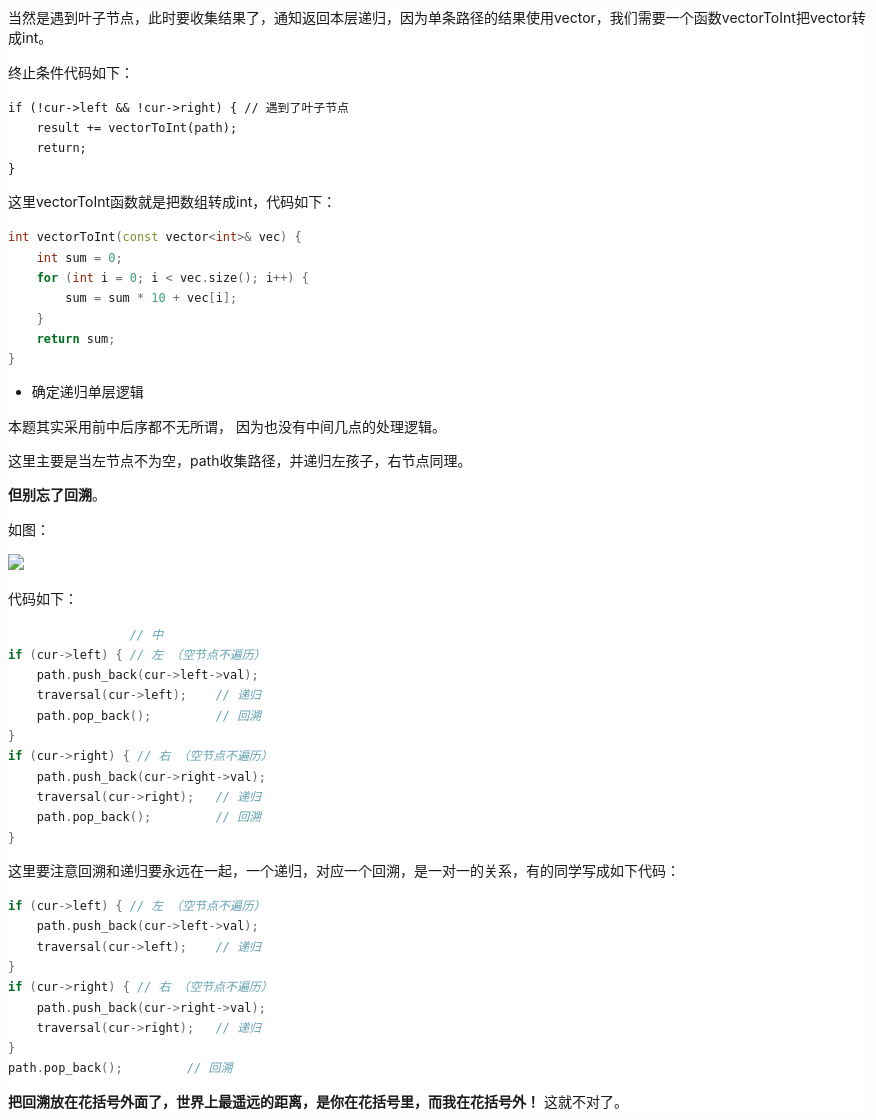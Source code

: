 当然是遇到叶子节点，此时要收集结果了，通知返回本层递归，因为单条路径的结果使用vector，我们需要一个函数vectorToInt把vector转成int。

终止条件代码如下：

```
if (!cur->left && !cur->right) { // 遇到了叶子节点
    result += vectorToInt(path);
    return;
}
```

这里vectorToInt函数就是把数组转成int，代码如下：

```CPP
int vectorToInt(const vector<int>& vec) {
    int sum = 0;
    for (int i = 0; i < vec.size(); i++) {
        sum = sum * 10 + vec[i];
    }
    return sum;
}
```


* 确定递归单层逻辑

本题其实采用前中后序都不无所谓， 因为也没有中间几点的处理逻辑。

这里主要是当左节点不为空，path收集路径，并递归左孩子，右节点同理。

**但别忘了回溯**。

如图：


<img src='https://code-thinking.cdn.bcebos.com/pics/129.求根到叶子节点数字之和.png' width=600> </img></div>

代码如下：

```CPP
                 // 中
if (cur->left) { // 左 （空节点不遍历）
    path.push_back(cur->left->val);
    traversal(cur->left);    // 递归
    path.pop_back();         // 回溯
}
if (cur->right) { // 右 （空节点不遍历）
    path.push_back(cur->right->val);
    traversal(cur->right);   // 递归
    path.pop_back();         // 回溯
}
```

这里要注意回溯和递归要永远在一起，一个递归，对应一个回溯，是一对一的关系，有的同学写成如下代码：

```CPP
if (cur->left) { // 左 （空节点不遍历）
    path.push_back(cur->left->val);
    traversal(cur->left);    // 递归
}
if (cur->right) { // 右 （空节点不遍历）
    path.push_back(cur->right->val);
    traversal(cur->right);   // 递归
}
path.pop_back();         // 回溯
```
**把回溯放在花括号外面了，世界上最遥远的距离，是你在花括号里，而我在花括号外！** 这就不对了。
